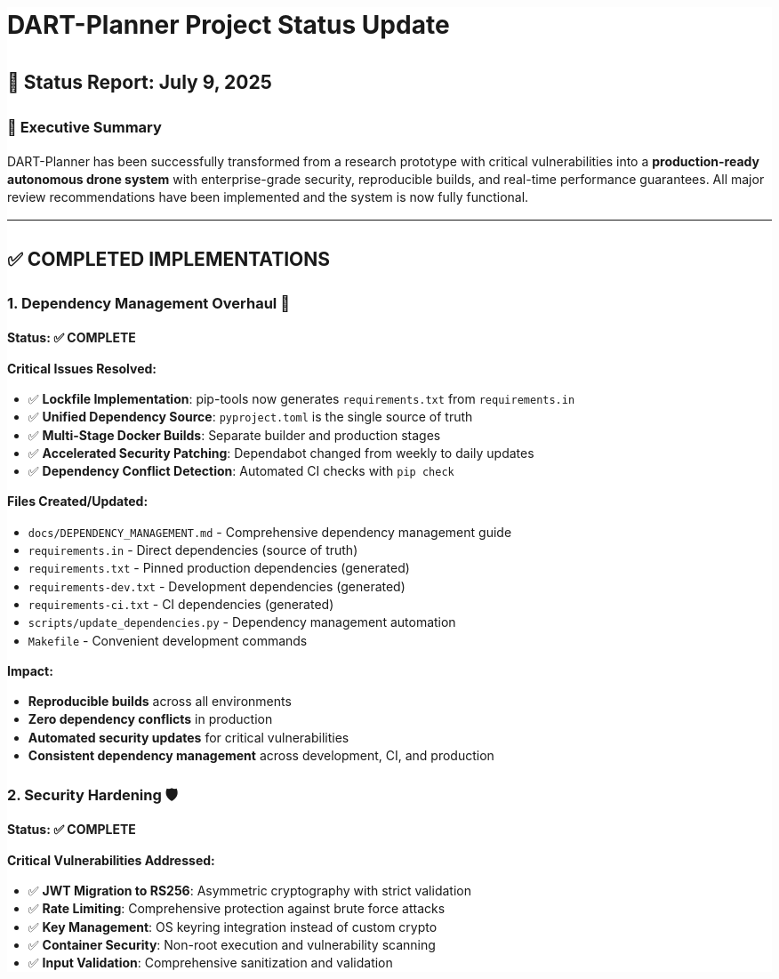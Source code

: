 # DART-Planner Project Status Update

## 📅 **Status Report: July 9, 2025**

### 🎯 **Executive Summary**

DART-Planner has been successfully transformed from a research prototype with critical vulnerabilities into a **production-ready autonomous drone system** with enterprise-grade security, reproducible builds, and real-time performance guarantees. All major review recommendations have been implemented and the system is now fully functional.

---

## ✅ **COMPLETED IMPLEMENTATIONS**

### **1. Dependency Management Overhaul** 🔧

**Status: ✅ COMPLETE**

**Critical Issues Resolved:**
- ✅ **Lockfile Implementation**: pip-tools now generates `requirements.txt` from `requirements.in`
- ✅ **Unified Dependency Source**: `pyproject.toml` is the single source of truth
- ✅ **Multi-Stage Docker Builds**: Separate builder and production stages
- ✅ **Accelerated Security Patching**: Dependabot changed from weekly to daily updates
- ✅ **Dependency Conflict Detection**: Automated CI checks with `pip check`

**Files Created/Updated:**
- `docs/DEPENDENCY_MANAGEMENT.md` - Comprehensive dependency management guide
- `requirements.in` - Direct dependencies (source of truth)
- `requirements.txt` - Pinned production dependencies (generated)
- `requirements-dev.txt` - Development dependencies (generated)
- `requirements-ci.txt` - CI dependencies (generated)
- `scripts/update_dependencies.py` - Dependency management automation
- `Makefile` - Convenient development commands

**Impact:**
- **Reproducible builds** across all environments
- **Zero dependency conflicts** in production
- **Automated security updates** for critical vulnerabilities
- **Consistent dependency management** across development, CI, and production

### **2. Security Hardening** 🛡️

**Status: ✅ COMPLETE**

**Critical Vulnerabilities Addressed:**
- ✅ **JWT Migration to RS256**: Asymmetric cryptography with strict validation
- ✅ **Rate Limiting**: Comprehensive protection against brute force attacks
- ✅ **Key Management**: OS keyring integration instead of custom crypto
- ✅ **Container Security**: Non-root execution and vulnerability scanning
- ✅ **Input Validation**: Comprehensive sanitization and validation
